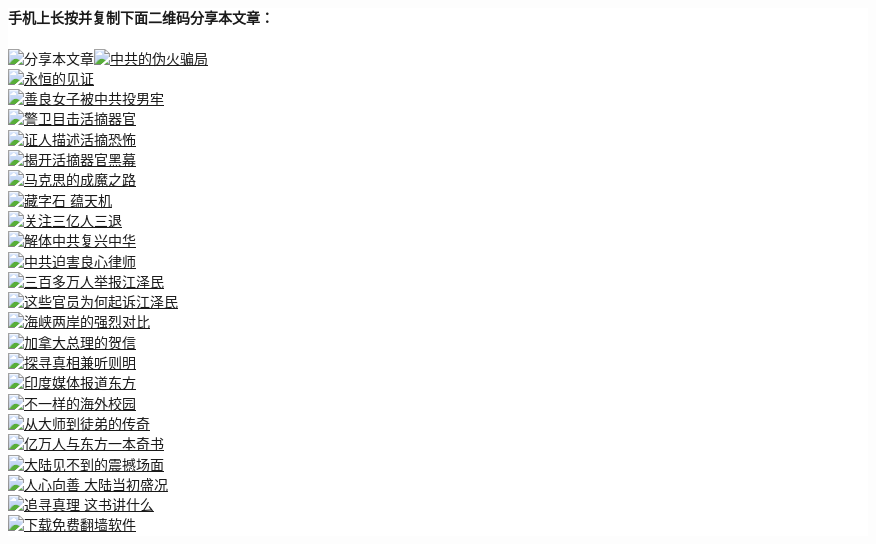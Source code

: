 <strong>手机上长按并复制下面二维码分享本文章：</strong><br><br><img src="https://chart.apis.google.com/chart?cht=qr&chs=240x240&choe=UTF-8&chld=M|2&chl=https://github.com/nynade343/djy/blob/master/gb/12/10/31/n3718336.md%231" title="分享本文章"></td><td VALIGN=TOP><a href="https://github.com/nynade343/djy/blob/master/gb/16/1/21/n4622075.md?dfh#1" target="_blank"><img src="https://raw.githubusercontent.com/nynade343/djy/master/gb/300/wei-f1.jpg" title="中共的伪火骗局"  alt="中共的伪火骗局"></a><br><a href="https://github.com/nynade343/www/blob/master/README.md?dfh#9" target="_blank"><img src="https://raw.githubusercontent.com/nynade343/djy/master/gb/300/yong-h.jpg" title="永恒的见证"  alt="永恒的见证"></a><br><a href="https://github.com/nynade343/djy/blob/master/gb/13/9/29/n3974789.md?dfh#1" target="_blank"><img src="https://raw.githubusercontent.com/nynade343/djy/master/gb/300/shang-lnz.jpg" title="善良女子被中共投男牢"  alt="善良女子被中共投男牢"></a><br><a href="https://github.com/nynade343/djy/blob/master/gb/16/3/16/n4663449.md?dfh#1" target="_blank"><img src="https://raw.githubusercontent.com/nynade343/djy/master/gb/300/huo-z3.jpg" title="警卫目击活摘器官"  alt="警卫目击活摘器官"></a><br><a href="https://github.com/nynade343/djy/blob/master/gb/16/8/7/n8177641.md?dfh#1" target="_blank"><img src="https://raw.githubusercontent.com/nynade343/djy/master/gb/300/huo-z4.jpg" title="证人描述活摘恐怖"  alt="证人描述活摘恐怖"></a><br><a href="https://github.com/nynade343/djy/blob/master/gb/10/4/19/n2881569.md?dfh#1" target="_blank"><img src="https://raw.githubusercontent.com/nynade343/djy/master/gb/300/huo-z1.jpg" title="揭开活摘器官黑幕"  alt="揭开活摘器官黑幕"></a><br><a href="https://github.com/nynade343/djy/blob/master/gb/10/11/7/n3077476.md?dfh#1" target="_blank"><img src="https://raw.githubusercontent.com/nynade343/djy/master/gb/300/ma-ks.jpg" title="马克思的成魔之路"  alt="马克思的成魔之路"></a><br><a href="https://github.com/nynade343/djy/blob/master/gb/14/6/9/n4173977.md?dfh#1" target="_blank"><img src="https://raw.githubusercontent.com/nynade343/djy/master/gb/300/chang-zs.jpg" title="藏字石 蕴天机"  alt="藏字石 蕴天机"></a><br><a href="https://github.com/nynade343/djy/blob/master/gb/18/5/10/n10381511.md?dfh#1" target="_blank"><img src="https://raw.githubusercontent.com/nynade343/djy/master/gb/300/st1.jpg" title="关注三亿人三退"  alt="关注三亿人三退"></a><br><a href="https://github.com/nynade343/djy/blob/master/gb/18/3/21/n10237682.md?dfh#1" target="_blank"><img src="https://raw.githubusercontent.com/nynade343/djy/master/gb/300/jie-t.jpg" title="解体中共复兴中华"  alt="解体中共复兴中华"></a><br><a href="https://github.com/nynade343/djy/blob/master/gb/9/2/9/n2422991.md?dfh#1" target="_blank"><img src="https://raw.githubusercontent.com/nynade343/djy/master/gb/300/gao-zs.jpg" title="中共迫害良心律师"  alt="中共迫害良心律师"></a><br><a href="https://github.com/nynade343/djy/blob/master/gb/18/12/9/n10900044.md?dfh#1" target="_blank"><img src="https://raw.githubusercontent.com/nynade343/djy/master/gb/300/sj1.jpg" title="三百多万人举报江泽民"  alt="三百多万人举报江泽民"></a><br><a href="https://github.com/nynade343/djy/blob/master/gb/18/8/28/n10672014.md?dfh#1" target="_blank"><img src="https://raw.githubusercontent.com/nynade343/djy/master/gb/300/sj2.jpg" title="这些官员为何起诉江泽民"  alt="这些官员为何起诉江泽民"></a><br><a href="https://github.com/nynade343/djy/blob/master/gb/8/12/18/n2367165.md?dfh#1" target="_blank"><img src="https://raw.githubusercontent.com/nynade343/djy/master/gb/300/liangan.jpg" title="海峡两岸的强烈对比"  alt="海峡两岸的强烈对比"></a><br><a href="https://github.com/nynade343/djy/blob/master/gb/15/12/10/n4593139.md?dfh#1" target="_blank"><img src="https://raw.githubusercontent.com/nynade343/djy/master/gb/300/jia-ndzl.jpg" title="加拿大总理的贺信"  alt="加拿大总理的贺信"></a><br><a href="https://github.com/nynade343/djy/blob/master/gb/11/6/17/n3289382.md?dfh#1" target="_blank"><img src="https://raw.githubusercontent.com/nynade343/djy/master/gb/300/xiao-wd.jpg" title="探寻真相兼听则明"  alt="探寻真相兼听则明"></a><br><a href="https://github.com/nynade343/djy/blob/master/gb/18/10/27/n10812623.md?dfh#1" target="_blank"><img src="https://raw.githubusercontent.com/nynade343/djy/master/gb/300/yindu.jpg" title="印度媒体报道东方"  alt="印度媒体报道东方"></a><br><a href="https://github.com/nynade343/djy/blob/master/gb/18/6/9/n10469652.md?dfh#1" target="_blank"><img src="https://raw.githubusercontent.com/nynade343/djy/master/gb/300/xie-j.jpg" title="不一样的海外校园"  alt="不一样的海外校园"></a><br><a href="https://github.com/nynade343/djy/blob/master/gb/7/4/5/n1669415.md?dfh#1" target="_blank"><img src="https://raw.githubusercontent.com/nynade343/djy/master/gb/300/li-up.jpg" title="从大师到徒弟的传奇"  alt="从大师到徒弟的传奇"></a><br><a href="https://github.com/nynade343/djy/blob/master/gb/17/5/26/n9191512.md?dfh#1" target="_blank"><img src="https://raw.githubusercontent.com/nynade343/djy/master/gb/300/zfl2.jpg" title="亿万人与东方一本奇书"  alt="亿万人与东方一本奇书"></a><br><a href="https://github.com/nynade343/djy/blob/master/gb/13/11/27/n4020290.md?dfh#1" target="_blank"><img src="https://raw.githubusercontent.com/nynade343/djy/master/gb/300/zhen-h.jpg" title="大陆见不到的震撼场面"  alt="大陆见不到的震撼场面"></a><br><a href="https://github.com/nynade343/djy/blob/master/gb/15/7/17/n4482910.md?dfh#1" target="_blank"><img src="https://raw.githubusercontent.com/nynade343/djy/master/gb/300/dalu-sk.jpg" title="人心向善 大陆当初盛况"  alt="人心向善 大陆当初盛况"></a><br><a href="https://github.com/nynade343/djy/blob/master/gb/19/1/5/n10955468.md?dfh#1" target="_blank"><img src="https://raw.githubusercontent.com/nynade343/djy/master/gb/300/zfl1.jpg" title="追寻真理 这书讲什么"  alt="追寻真理 这书讲什么"></a><br><a href="https://github.com/nynade343/www/blob/master/README.md?dfh#1" target="_blank"><img src="https://raw.githubusercontent.com/nynade343/djy/master/gb/300/fq1.jpg" title="下载免费翻墙软件"  alt="下载免费翻墙软件"></a><br></td></tr></table>
